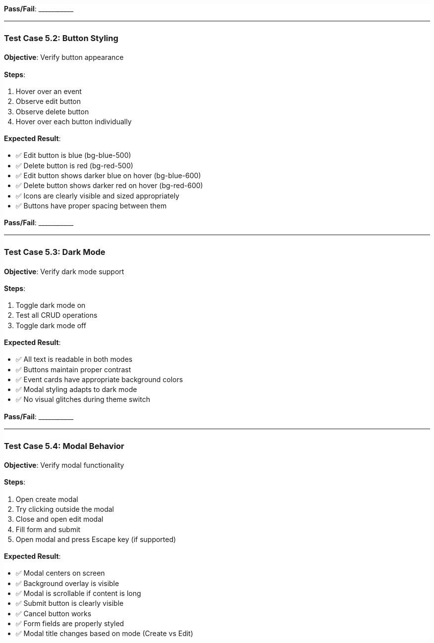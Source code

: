 **Pass/Fail**: ___________

---

### Test Case 5.2: Button Styling
**Objective**: Verify button appearance

**Steps**:
1. Hover over an event
2. Observe edit button
3. Observe delete button
4. Hover over each button individually

**Expected Result**:
- ✅ Edit button is blue (bg-blue-500)
- ✅ Delete button is red (bg-red-500)
- ✅ Edit button shows darker blue on hover (bg-blue-600)
- ✅ Delete button shows darker red on hover (bg-red-600)
- ✅ Icons are clearly visible and sized appropriately
- ✅ Buttons have proper spacing between them

**Pass/Fail**: ___________

---

### Test Case 5.3: Dark Mode
**Objective**: Verify dark mode support

**Steps**:
1. Toggle dark mode on
2. Test all CRUD operations
3. Toggle dark mode off

**Expected Result**:
- ✅ All text is readable in both modes
- ✅ Buttons maintain proper contrast
- ✅ Event cards have appropriate background colors
- ✅ Modal styling adapts to dark mode
- ✅ No visual glitches during theme switch

**Pass/Fail**: ___________

---

### Test Case 5.4: Modal Behavior
**Objective**: Verify modal functionality

**Steps**:
1. Open create modal
2. Try clicking outside the modal
3. Close and open edit modal
4. Fill form and submit
5. Open modal and press Escape key (if supported)

**Expected Result**:
- ✅ Modal centers on screen
- ✅ Background overlay is visible
- ✅ Modal is scrollable if content is long
- ✅ Submit button is clearly visible
- ✅ Cancel button works
- ✅ Form fields are properly styled
- ✅ Modal title changes based on mode (Create vs Edit)
